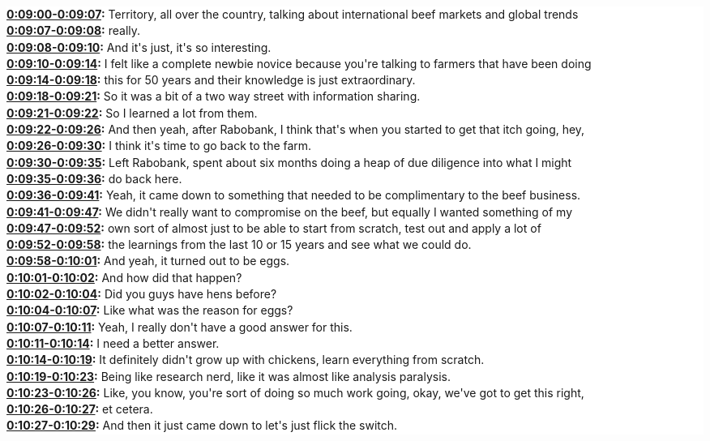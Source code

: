 **[0:09:00-0:09:07](https://www.agtechsowhat.com/agtechsowhatepisodes/2020/11/18/farming-eggs-the-startup-way-sarah-sivyer#t=0:09:00):**  Territory, all over the country, talking about international beef markets and global trends  
**[0:09:07-0:09:08](https://www.agtechsowhat.com/agtechsowhatepisodes/2020/11/18/farming-eggs-the-startup-way-sarah-sivyer#t=0:09:07):**  really.  
**[0:09:08-0:09:10](https://www.agtechsowhat.com/agtechsowhatepisodes/2020/11/18/farming-eggs-the-startup-way-sarah-sivyer#t=0:09:08):**  And it's just, it's so interesting.  
**[0:09:10-0:09:14](https://www.agtechsowhat.com/agtechsowhatepisodes/2020/11/18/farming-eggs-the-startup-way-sarah-sivyer#t=0:09:10):**  I felt like a complete newbie novice because you're talking to farmers that have been doing  
**[0:09:14-0:09:18](https://www.agtechsowhat.com/agtechsowhatepisodes/2020/11/18/farming-eggs-the-startup-way-sarah-sivyer#t=0:09:14):**  this for 50 years and their knowledge is just extraordinary.  
**[0:09:18-0:09:21](https://www.agtechsowhat.com/agtechsowhatepisodes/2020/11/18/farming-eggs-the-startup-way-sarah-sivyer#t=0:09:18):**  So it was a bit of a two way street with information sharing.  
**[0:09:21-0:09:22](https://www.agtechsowhat.com/agtechsowhatepisodes/2020/11/18/farming-eggs-the-startup-way-sarah-sivyer#t=0:09:21):**  So I learned a lot from them.  
**[0:09:22-0:09:26](https://www.agtechsowhat.com/agtechsowhatepisodes/2020/11/18/farming-eggs-the-startup-way-sarah-sivyer#t=0:09:22):**  And then yeah, after Rabobank, I think that's when you started to get that itch going, hey,  
**[0:09:26-0:09:30](https://www.agtechsowhat.com/agtechsowhatepisodes/2020/11/18/farming-eggs-the-startup-way-sarah-sivyer#t=0:09:26):**  I think it's time to go back to the farm.  
**[0:09:30-0:09:35](https://www.agtechsowhat.com/agtechsowhatepisodes/2020/11/18/farming-eggs-the-startup-way-sarah-sivyer#t=0:09:30):**  Left Rabobank, spent about six months doing a heap of due diligence into what I might  
**[0:09:35-0:09:36](https://www.agtechsowhat.com/agtechsowhatepisodes/2020/11/18/farming-eggs-the-startup-way-sarah-sivyer#t=0:09:35):**  do back here.  
**[0:09:36-0:09:41](https://www.agtechsowhat.com/agtechsowhatepisodes/2020/11/18/farming-eggs-the-startup-way-sarah-sivyer#t=0:09:36):**  Yeah, it came down to something that needed to be complimentary to the beef business.  
**[0:09:41-0:09:47](https://www.agtechsowhat.com/agtechsowhatepisodes/2020/11/18/farming-eggs-the-startup-way-sarah-sivyer#t=0:09:41):**  We didn't really want to compromise on the beef, but equally I wanted something of my  
**[0:09:47-0:09:52](https://www.agtechsowhat.com/agtechsowhatepisodes/2020/11/18/farming-eggs-the-startup-way-sarah-sivyer#t=0:09:47):**  own sort of almost just to be able to start from scratch, test out and apply a lot of  
**[0:09:52-0:09:58](https://www.agtechsowhat.com/agtechsowhatepisodes/2020/11/18/farming-eggs-the-startup-way-sarah-sivyer#t=0:09:52):**  the learnings from the last 10 or 15 years and see what we could do.  
**[0:09:58-0:10:01](https://www.agtechsowhat.com/agtechsowhatepisodes/2020/11/18/farming-eggs-the-startup-way-sarah-sivyer#t=0:09:58):**  And yeah, it turned out to be eggs.  
**[0:10:01-0:10:02](https://www.agtechsowhat.com/agtechsowhatepisodes/2020/11/18/farming-eggs-the-startup-way-sarah-sivyer#t=0:10:01):**  And how did that happen?  
**[0:10:02-0:10:04](https://www.agtechsowhat.com/agtechsowhatepisodes/2020/11/18/farming-eggs-the-startup-way-sarah-sivyer#t=0:10:02):**  Did you guys have hens before?  
**[0:10:04-0:10:07](https://www.agtechsowhat.com/agtechsowhatepisodes/2020/11/18/farming-eggs-the-startup-way-sarah-sivyer#t=0:10:04):**  Like what was the reason for eggs?  
**[0:10:07-0:10:11](https://www.agtechsowhat.com/agtechsowhatepisodes/2020/11/18/farming-eggs-the-startup-way-sarah-sivyer#t=0:10:07):**  Yeah, I really don't have a good answer for this.  
**[0:10:11-0:10:14](https://www.agtechsowhat.com/agtechsowhatepisodes/2020/11/18/farming-eggs-the-startup-way-sarah-sivyer#t=0:10:11):**  I need a better answer.  
**[0:10:14-0:10:19](https://www.agtechsowhat.com/agtechsowhatepisodes/2020/11/18/farming-eggs-the-startup-way-sarah-sivyer#t=0:10:14):**  It definitely didn't grow up with chickens, learn everything from scratch.  
**[0:10:19-0:10:23](https://www.agtechsowhat.com/agtechsowhatepisodes/2020/11/18/farming-eggs-the-startup-way-sarah-sivyer#t=0:10:19):**  Being like research nerd, like it was almost like analysis paralysis.  
**[0:10:23-0:10:26](https://www.agtechsowhat.com/agtechsowhatepisodes/2020/11/18/farming-eggs-the-startup-way-sarah-sivyer#t=0:10:23):**  Like, you know, you're sort of doing so much work going, okay, we've got to get this right,  
**[0:10:26-0:10:27](https://www.agtechsowhat.com/agtechsowhatepisodes/2020/11/18/farming-eggs-the-startup-way-sarah-sivyer#t=0:10:26):**  et cetera.  
**[0:10:27-0:10:29](https://www.agtechsowhat.com/agtechsowhatepisodes/2020/11/18/farming-eggs-the-startup-way-sarah-sivyer#t=0:10:27):**  And then it just came down to let's just flick the switch.  